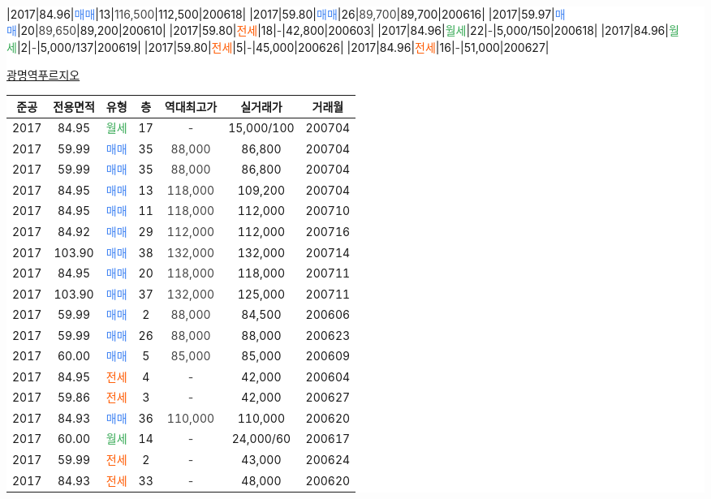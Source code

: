 |2017|84.96|<span style="color:#4285f3">매매</span>|13|<span style="color:#444444">116,500</span>|112,500|200618|
|2017|59.80|<span style="color:#4285f3">매매</span>|26|<span style="color:#444444">89,700</span>|89,700|200616|
|2017|59.97|<span style="color:#4285f3">매매</span>|20|<span style="color:#444444">89,650</span>|89,200|200610|
|2017|59.80|<span style="color:#ff5a00">전세</span>|18|<span style="color:#444444">-</span>|42,800|200603|
|2017|84.96|<span style="color:#34a853">월세</span>|22|<span style="color:#444444">-</span>|5,000/150|200618|
|2017|84.96|<span style="color:#34a853">월세</span>|2|<span style="color:#444444">-</span>|5,000/137|200619|
|2017|59.80|<span style="color:#ff5a00">전세</span>|5|<span style="color:#444444">-</span>|45,000|200626|
|2017|84.96|<span style="color:#ff5a00">전세</span>|16|<span style="color:#444444">-</span>|51,000|200627|

[광명역푸르지오](https://search.naver.com/search.naver?query=%EA%B2%BD%EA%B8%B0%EB%8F%84+%EA%B4%91%EB%AA%85%EC%8B%9C+%EC%9D%BC%EC%A7%81%EB%8F%99+%EA%B4%91%EB%AA%85%EC%97%AD%ED%91%B8%EB%A5%B4%EC%A7%80%EC%98%A4)

|준공|전용면적|유형|층|역대최고가|실거래가|거래월|
|:---:|:---:|:---:|:---:|:---:|:---:|:---:|
|2017|84.95|<span style="color:#34a853">월세</span>|17|<span style="color:#444444">-</span>|15,000/100|200704|
|2017|59.99|<span style="color:#4285f3">매매</span>|35|<span style="color:#444444">88,000</span>|86,800|200704|
|2017|59.99|<span style="color:#4285f3">매매</span>|35|<span style="color:#444444">88,000</span>|86,800|200704|
|2017|84.95|<span style="color:#4285f3">매매</span>|13|<span style="color:#444444">118,000</span>|109,200|200704|
|2017|84.95|<span style="color:#4285f3">매매</span>|11|<span style="color:#444444">118,000</span>|112,000|200710|
|2017|84.92|<span style="color:#4285f3">매매</span>|29|<span style="color:#444444">112,000</span>|112,000|200716|
|2017|103.90|<span style="color:#4285f3">매매</span>|38|<span style="color:#444444">132,000</span>|132,000|200714|
|2017|84.95|<span style="color:#4285f3">매매</span>|20|<span style="color:#444444">118,000</span>|118,000|200711|
|2017|103.90|<span style="color:#4285f3">매매</span>|37|<span style="color:#444444">132,000</span>|125,000|200711|
|2017|59.99|<span style="color:#4285f3">매매</span>|2|<span style="color:#444444">88,000</span>|84,500|200606|
|2017|59.99|<span style="color:#4285f3">매매</span>|26|<span style="color:#444444">88,000</span>|88,000|200623|
|2017|60.00|<span style="color:#4285f3">매매</span>|5|<span style="color:#444444">85,000</span>|85,000|200609|
|2017|84.95|<span style="color:#ff5a00">전세</span>|4|<span style="color:#444444">-</span>|42,000|200604|
|2017|59.86|<span style="color:#ff5a00">전세</span>|3|<span style="color:#444444">-</span>|42,000|200627|
|2017|84.93|<span style="color:#4285f3">매매</span>|36|<span style="color:#444444">110,000</span>|110,000|200620|
|2017|60.00|<span style="color:#34a853">월세</span>|14|<span style="color:#444444">-</span>|24,000/60|200617|
|2017|59.99|<span style="color:#ff5a00">전세</span>|2|<span style="color:#444444">-</span>|43,000|200624|
|2017|84.93|<span style="color:#ff5a00">전세</span>|33|<span style="color:#444444">-</span>|48,000|200620|
